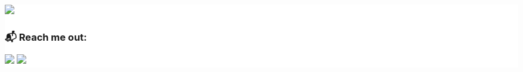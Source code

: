 <p align="left">
  <img src="https://www.animatedimages.org/data/media/562/animated-line-image-0184.gif" width="1920" 
</p>
  
### 📬 Reach me out:
<p align="left">
<a href = "https://www.linkedin.com/in/krishviramgama"><img src="https://img.icons8.com/fluent/48/000000/linkedin.png"/></a>
<a href = "https://www.instagram.com/krishviramgama/"><img src="https://img.icons8.com/fluent/48/000000/instagram-new.png"/></a>
</p>

